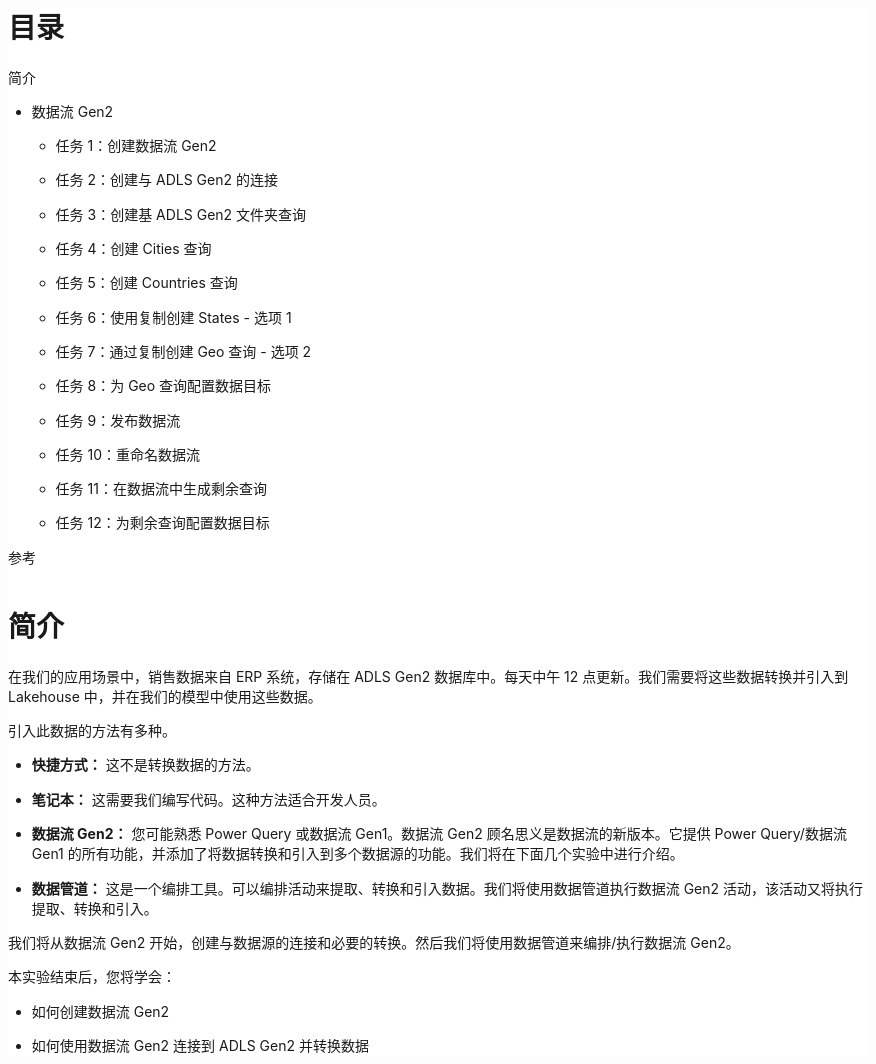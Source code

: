 # 目录 

简介 

- 数据流 Gen2 

    - 任务 1：创建数据流 Gen2

    - 任务 2：创建与 ADLS Gen2 的连接

    - 任务 3：创建基 ADLS Gen2 文件夹查询

    - 任务 4：创建 Cities 查询

    - 任务 5：创建 Countries 查询

    - 任务 6：使用复制创建 States - 选项 1

    - 任务 7：通过复制创建 Geo 查询 - 选项 2

    - 任务 8：为 Geo 查询配置数据目标

    - 任务 9：发布数据流 

    - 任务 10：重命名数据流 

    - 任务 11：在数据流中生成剩余查询

    - 任务 12：为剩余查询配置数据目标

参考 

# 简介

在我们的应用场景中，销售数据来自 ERP 系统，存储在 ADLS Gen2
数据库中。每天中午 12 点更新。我们需要将这些数据转换并引入到 Lakehouse
中，并在我们的模型中使用这些数据。

引入此数据的方法有多种。

-   **快捷方式：** 这不是转换数据的方法。

-   **笔记本：** 这需要我们编写代码。这种方法适合开发人员。

-   **数据流 Gen2：** 您可能熟悉 Power Query 或数据流 Gen1。数据流 Gen2
    顾名思义是数据流的新版本。它提供 Power Query/数据流 Gen1
    的所有功能，并添加了将数据转换和引入到多个数据源的功能。我们将在下面几个实验中进行介绍。

-   **数据管道：** 这是一个编排工具。可以编排活动来提取、转换和引入数据。我们将使用数据管道执行数据流
    Gen2 活动，该活动又将执行提取、转换和引入。

我们将从数据流 Gen2
开始，创建与数据源的连接和必要的转换。然后我们将使用数据管道来编排/执行数据流
Gen2。

本实验结束后，您将学会：

-   如何创建数据流 Gen2

-   如何使用数据流 Gen2 连接到 ADLS Gen2 并转换数据
